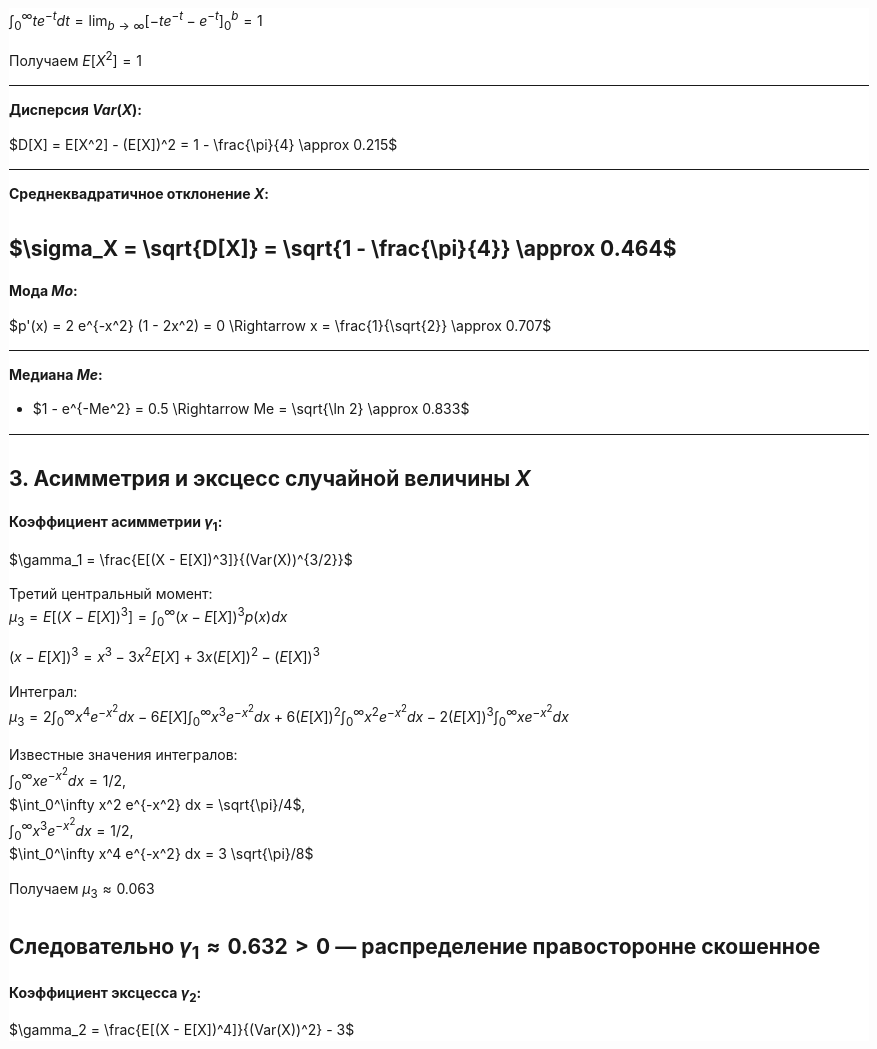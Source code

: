 $\int_0^\infty t e^{-t} dt = \lim_{b \to \infty} [-t e^{-t} - e^{-t}]_0^b = 1$

Получаем $E[X^2] = 1$

---

**Дисперсия $Var(X)$:**

$D[X] = E[X^2] - (E[X])^2 = 1 - \frac{\pi}{4} \approx 0.215$

---

**Среднеквадратичное отклонение $X$:**

$\sigma_X = \sqrt{D[X]} = \sqrt{1 - \frac{\pi}{4}} \approx 0.464$
---


**Мода $Mo$:**

$p'(x) = 2 e^{-x^2} (1 - 2x^2) = 0 \Rightarrow x = \frac{1}{\sqrt{2}} \approx 0.707$
  
---

**Медиана $Me$:**

- $1 - e^{-Me^2} = 0.5 \Rightarrow Me = \sqrt{\ln 2} \approx 0.833$

---

## 3. Асимметрия и эксцесс случайной величины $X$

**Коэффициент асимметрии $\gamma_1$:**

$\gamma_1 = \frac{E[(X - E[X])^3]}{(Var(X))^{3/2}}$

Третий центральный момент:  
  $\mu_3 = E[(X - E[X])^3] = \int_0^\infty (x - E[X])^3 p(x) dx$
  
$(x - E[X])^3 = x^3 - 3 x^2 E[X] + 3 x (E[X])^2 - (E[X])^3$

Интеграл:  
  $\mu_3 = 2 \int_0^\infty x^4 e^{-x^2} dx - 6 E[X] \int_0^\infty x^3 e^{-x^2} dx + 6 (E[X])^2 \int_0^\infty x^2 e^{-x^2} dx - 2 (E[X])^3 \int_0^\infty x e^{-x^2} dx$
  
Известные значения интегралов:  
  $\int_0^\infty x e^{-x^2} dx = 1/2$,  
  $\int_0^\infty x^2 e^{-x^2} dx = \sqrt{\pi}/4$,  
  $\int_0^\infty x^3 e^{-x^2} dx = 1/2$,  
  $\int_0^\infty x^4 e^{-x^2} dx = 3 \sqrt{\pi}/8$
  
Получаем $\mu_3 \approx 0.063$

 Следовательно $\gamma_1 \approx 0.632 > 0$ — распределение правосторонне скошенное
 ---


**Коэффициент эксцесса $\gamma_2$:**

$\gamma_2 = \frac{E[(X - E[X])^4]}{(Var(X))^2} - 3$
